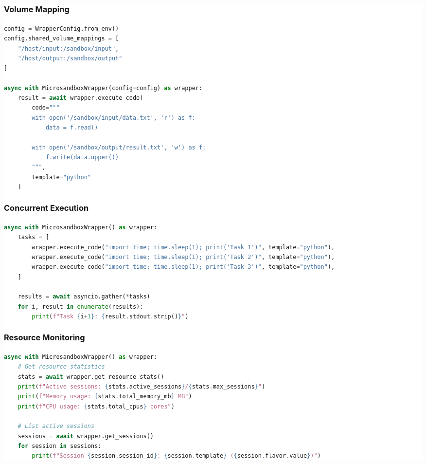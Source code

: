 ### Volume Mapping

```python
config = WrapperConfig.from_env()
config.shared_volume_mappings = [
    "/host/input:/sandbox/input",
    "/host/output:/sandbox/output"
]

async with MicrosandboxWrapper(config=config) as wrapper:
    result = await wrapper.execute_code(
        code="""
        with open('/sandbox/input/data.txt', 'r') as f:
            data = f.read()
        
        with open('/sandbox/output/result.txt', 'w') as f:
            f.write(data.upper())
        """,
        template="python"
    )
```

### Concurrent Execution

```python
async with MicrosandboxWrapper() as wrapper:
    tasks = [
        wrapper.execute_code("import time; time.sleep(1); print('Task 1')", template="python"),
        wrapper.execute_code("import time; time.sleep(1); print('Task 2')", template="python"),
        wrapper.execute_code("import time; time.sleep(1); print('Task 3')", template="python"),
    ]
    
    results = await asyncio.gather(*tasks)
    for i, result in enumerate(results):
        print(f"Task {i+1}: {result.stdout.strip()}")
```

### Resource Monitoring

```python
async with MicrosandboxWrapper() as wrapper:
    # Get resource statistics
    stats = await wrapper.get_resource_stats()
    print(f"Active sessions: {stats.active_sessions}/{stats.max_sessions}")
    print(f"Memory usage: {stats.total_memory_mb} MB")
    print(f"CPU usage: {stats.total_cpus} cores")
    
    # List active sessions
    sessions = await wrapper.get_sessions()
    for session in sessions:
        print(f"Session {session.session_id}: {session.template} ({session.flavor.value})")
```
